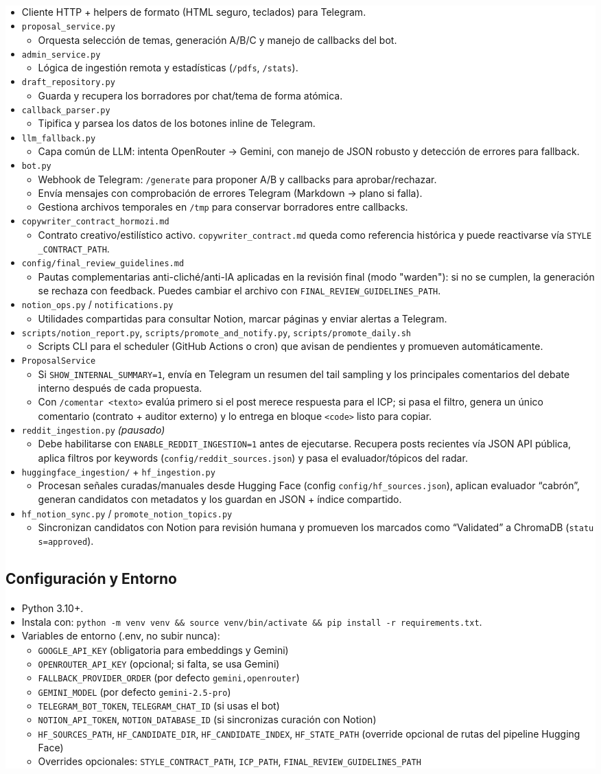   - Cliente HTTP + helpers de formato (HTML seguro, teclados) para Telegram.
- `proposal_service.py`
  - Orquesta selección de temas, generación A/B/C y manejo de callbacks del bot.
- `admin_service.py`
  - Lógica de ingestión remota y estadísticas (`/pdfs`, `/stats`).
- `draft_repository.py`
  - Guarda y recupera los borradores por chat/tema de forma atómica.
- `callback_parser.py`
  - Tipifica y parsea los datos de los botones inline de Telegram.
- `llm_fallback.py`
  - Capa común de LLM: intenta OpenRouter → Gemini, con manejo de JSON robusto y detección de errores para fallback.
- `bot.py`
  - Webhook de Telegram: `/generate` para proponer A/B y callbacks para aprobar/rechazar.
  - Envía mensajes con comprobación de errores Telegram (Markdown → plano si falla).
  - Gestiona archivos temporales en `/tmp` para conservar borradores entre callbacks.
- `copywriter_contract_hormozi.md`
  - Contrato creativo/estilístico activo. `copywriter_contract.md` queda como referencia histórica y puede reactivarse vía `STYLE_CONTRACT_PATH`.
- `config/final_review_guidelines.md`
  - Pautas complementarias anti-cliché/anti-IA aplicadas en la revisión final (modo "warden"): si no se cumplen, la generación se rechaza con feedback. Puedes cambiar el archivo con `FINAL_REVIEW_GUIDELINES_PATH`.
- `notion_ops.py` / `notifications.py`
  - Utilidades compartidas para consultar Notion, marcar páginas y enviar alertas a Telegram.
- `scripts/notion_report.py`, `scripts/promote_and_notify.py`, `scripts/promote_daily.sh`
  - Scripts CLI para el scheduler (GitHub Actions o cron) que avisan de pendientes y promueven automáticamente.
- `ProposalService`
  - Si `SHOW_INTERNAL_SUMMARY=1`, envía en Telegram un resumen del tail sampling y los principales comentarios del debate interno después de cada propuesta.
  - Con `/comentar <texto>` evalúa primero si el post merece respuesta para el ICP; si pasa el filtro, genera un único comentario (contrato + auditor externo) y lo entrega en bloque `<code>` listo para copiar.
- `reddit_ingestion.py` *(pausado)*  
  - Debe habilitarse con `ENABLE_REDDIT_INGESTION=1` antes de ejecutarse. Recupera posts recientes vía JSON API pública, aplica filtros por keywords (`config/reddit_sources.json`) y pasa el evaluador/tópicos del radar.
- `huggingface_ingestion/` + `hf_ingestion.py`
  - Procesan señales curadas/manuales desde Hugging Face (config `config/hf_sources.json`), aplican evaluador “cabrón”, generan candidatos con metadatos y los guardan en JSON + índice compartido.
- `hf_notion_sync.py` / `promote_notion_topics.py`
  - Sincronizan candidatos con Notion para revisión humana y promueven los marcados como “Validated” a ChromaDB (`status=approved`).

## Configuración y Entorno

- Python 3.10+.
- Instala con: `python -m venv venv && source venv/bin/activate && pip install -r requirements.txt`.
- Variables de entorno (.env, no subir nunca):
  - `GOOGLE_API_KEY` (obligatoria para embeddings y Gemini)
  - `OPENROUTER_API_KEY` (opcional; si falta, se usa Gemini)
  - `FALLBACK_PROVIDER_ORDER` (por defecto `gemini,openrouter`)
  - `GEMINI_MODEL` (por defecto `gemini-2.5-pro`)
  - `TELEGRAM_BOT_TOKEN`, `TELEGRAM_CHAT_ID` (si usas el bot)
  - `NOTION_API_TOKEN`, `NOTION_DATABASE_ID` (si sincronizas curación con Notion)
  - `HF_SOURCES_PATH`, `HF_CANDIDATE_DIR`, `HF_CANDIDATE_INDEX`, `HF_STATE_PATH` (override opcional de rutas del pipeline Hugging Face)
  - Overrides opcionales: `STYLE_CONTRACT_PATH`, `ICP_PATH`, `FINAL_REVIEW_GUIDELINES_PATH`

